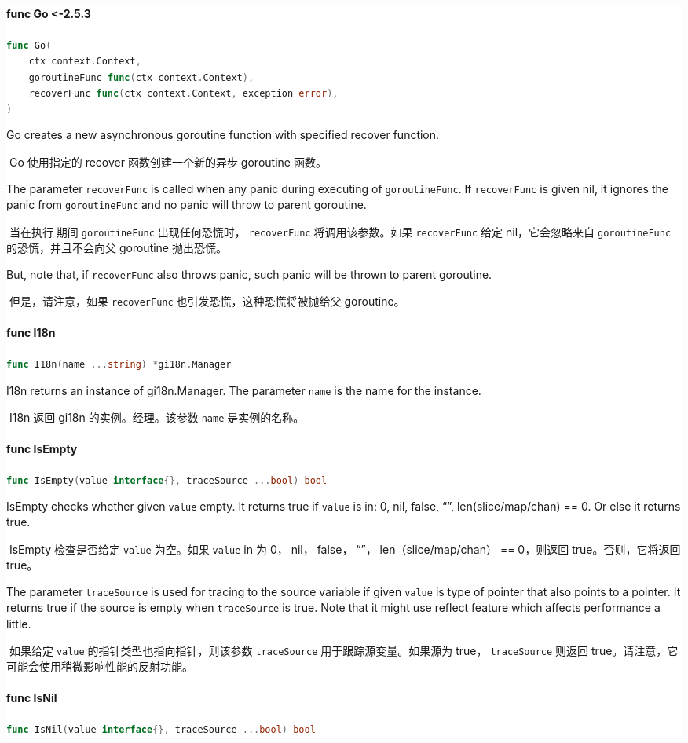 #### func Go <-2.5.3

```go
func Go(
	ctx context.Context,
	goroutineFunc func(ctx context.Context),
	recoverFunc func(ctx context.Context, exception error),
)
```

Go creates a new asynchronous goroutine function with specified recover function.

​	Go 使用指定的 recover 函数创建一个新的异步 goroutine 函数。

The parameter `recoverFunc` is called when any panic during executing of `goroutineFunc`. If `recoverFunc` is given nil, it ignores the panic from `goroutineFunc` and no panic will throw to parent goroutine.

​	当在执行 期间 `goroutineFunc` 出现任何恐慌时， `recoverFunc` 将调用该参数。如果 `recoverFunc` 给定 nil，它会忽略来自 `goroutineFunc` 的恐慌，并且不会向父 goroutine 抛出恐慌。

But, note that, if `recoverFunc` also throws panic, such panic will be thrown to parent goroutine.

​	但是，请注意，如果 `recoverFunc` 也引发恐慌，这种恐慌将被抛给父 goroutine。

#### func I18n

```go
func I18n(name ...string) *gi18n.Manager
```

I18n returns an instance of gi18n.Manager. The parameter `name` is the name for the instance.

​	I18n 返回 gi18n 的实例。经理。该参数 `name` 是实例的名称。

#### func IsEmpty

```go
func IsEmpty(value interface{}, traceSource ...bool) bool
```

IsEmpty checks whether given `value` empty. It returns true if `value` is in: 0, nil, false, “”, len(slice/map/chan) == 0. Or else it returns true.

​	IsEmpty 检查是否给定 `value` 为空。如果 `value` in 为 0， nil， false， “”， len（slice/map/chan） == 0，则返回 true。否则，它将返回 true。

The parameter `traceSource` is used for tracing to the source variable if given `value` is type of pointer that also points to a pointer. It returns true if the source is empty when `traceSource` is true. Note that it might use reflect feature which affects performance a little.

​	如果给定 `value` 的指针类型也指向指针，则该参数 `traceSource` 用于跟踪源变量。如果源为 true， `traceSource` 则返回 true。请注意，它可能会使用稍微影响性能的反射功能。

#### func IsNil

```go
func IsNil(value interface{}, traceSource ...bool) bool
```
